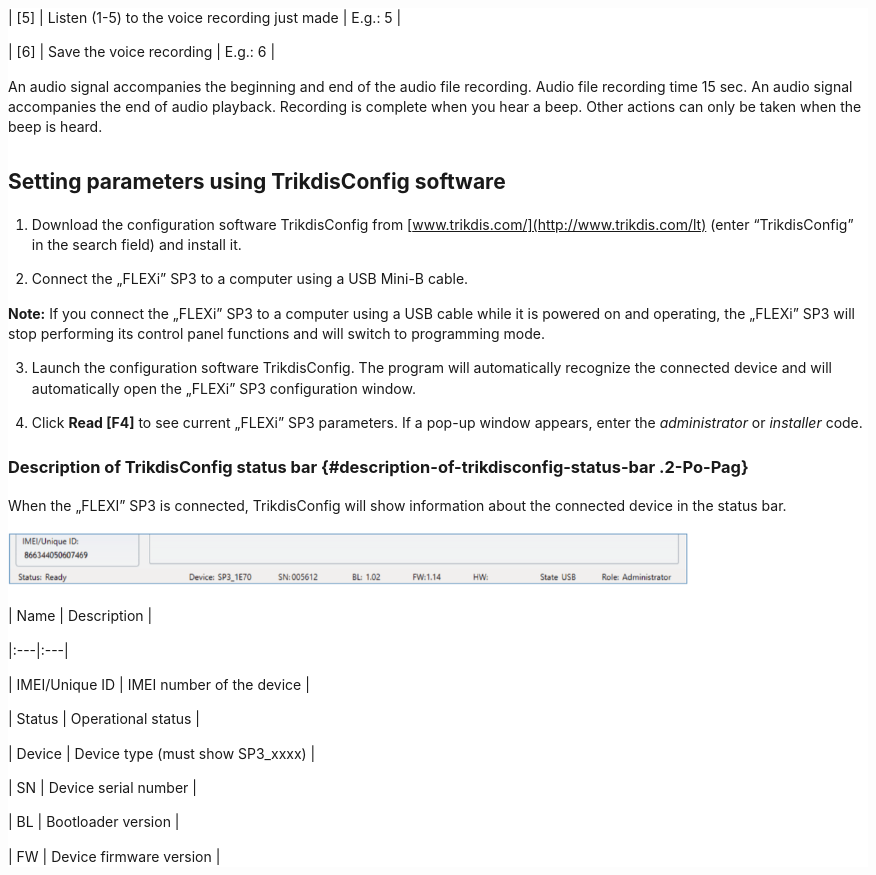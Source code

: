 | [5] | Listen (1-5) to the voice recording just made | E.g.: 5 |

| [6] | Save the voice recording | E.g.: 6 |

An audio signal accompanies the beginning and end of the audio file recording. Audio file recording time 15 sec. An audio signal accompanies the end of audio playback. Recording is complete when you hear a beep. Other actions can only be taken when the beep is heard.

## Setting parameters using TrikdisConfig software

1.  Download the configuration software TrikdisConfig from [www.trikdis.com/](http://www.trikdis.com/lt) (enter “TrikdisConfig” in the search field) and install it.

2.  Connect the „FLEXi” SP3 to a computer using a USB Mini-B cable.

**Note:** If you connect the „FLEXi” SP3 to a computer using a USB cable while it is powered on and operating, the „FLEXi” SP3 will stop performing its control panel functions and will switch to programming mode.

3.  Launch the configuration software TrikdisConfig. The program will automatically recognize the connected device and will automatically open the „FLEXi” SP3 configuration window.

4.  Click **Read [F4]** to see current „FLEXi” SP3 parameters. If a pop-up window appears, enter the *administrator* or *installer* code.

### Description of TrikdisConfig status bar {#description-of-trikdisconfig-status-bar .2-Po-Pag}

When the „FLEXI” SP3 is connected, TrikdisConfig will show information about the connected device in the status bar.

<img alt="" src="./image42.png" style="width:7.086614173228346in;height:0.5905511811023622in" />

| Name | Description |

|:---|:---|

| IMEI/​Unique ID | IMEI number of the device |

| Status | Operational status |

| Device | Device type (must show SP3_xxxx) |

| SN | Device serial number |

| BL | Bootloader version |

| FW | Device firmware version |
